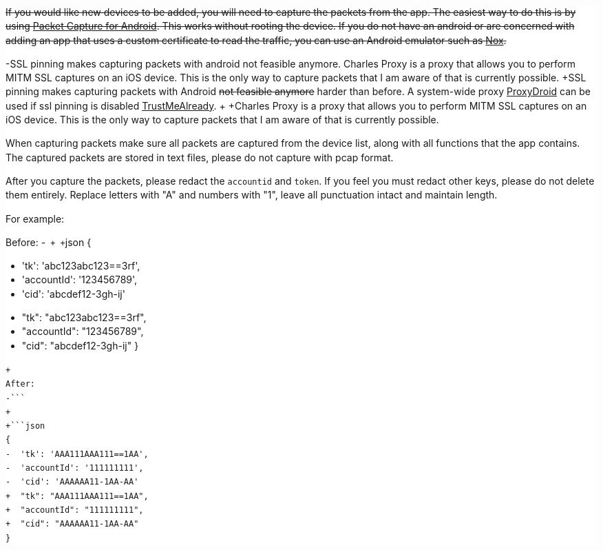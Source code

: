  
 ~~If you would like new devices to be added, you will need to capture the packets from the app. The easiest way to do this is by using [Packet Capture for Android](https://play.google.com/store/apps/details?id=app.greyshirts.sslcapture&hl=en_US&gl=US). This works without rooting the device. If you do not have an android or are concerned with adding an app that uses a custom certificate to read the traffic, you can use an Android emulator such as [Nox](https://www.bignox.com/).~~
 
-SSL pinning makes capturing packets with android not feasible anymore. Charles Proxy is a proxy that allows you to perform MITM SSL captures on an iOS device. This is the only way to capture packets that I am aware of that is currently possible.
+SSL pinning makes capturing packets with Android ~~not feasible anymore~~ harder than before. A system-wide proxy [ProxyDroid](https://play.google.com/store/apps/details?id=org.proxydroid&hl=en) can be used if ssl pinning is disabled [TrustMeAlready](https://github.com/ViRb3/TrustMeAlready).
+
+Charles Proxy is a proxy that allows you to perform MITM SSL captures on an iOS device. This is the only way to capture packets that I am aware of that is currently possible.
 
 When capturing packets make sure all packets are captured from the device list, along with all functions that the app contains. The captured packets are stored in text files, please do not capture with pcap format.
 
 After you capture the packets, please redact the `accountid` and `token`. If you feel you must redact other keys, please do not delete them entirely. Replace letters with "A" and numbers with "1", leave all punctuation intact and maintain length.
 
 For example:
 
 Before:
-```
+
+```json
 {
-  'tk': 'abc123abc123==3rf',
-  'accountId': '123456789',
-  'cid': 'abcdef12-3gh-ij'
+  "tk": "abc123abc123==3rf",
+  "accountId": "123456789",
+  "cid": "abcdef12-3gh-ij"
 }
 ```
+
 After:
-```
+
+```json
 {
-  'tk': 'AAA111AAA111==1AA',
-  'accountId': '111111111',
-  'cid': 'AAAAAA11-1AA-AA'
+  "tk": "AAA111AAA111==1AA",
+  "accountId": "111111111",
+  "cid": "AAAAAA11-1AA-AA"
 }
 ```
 